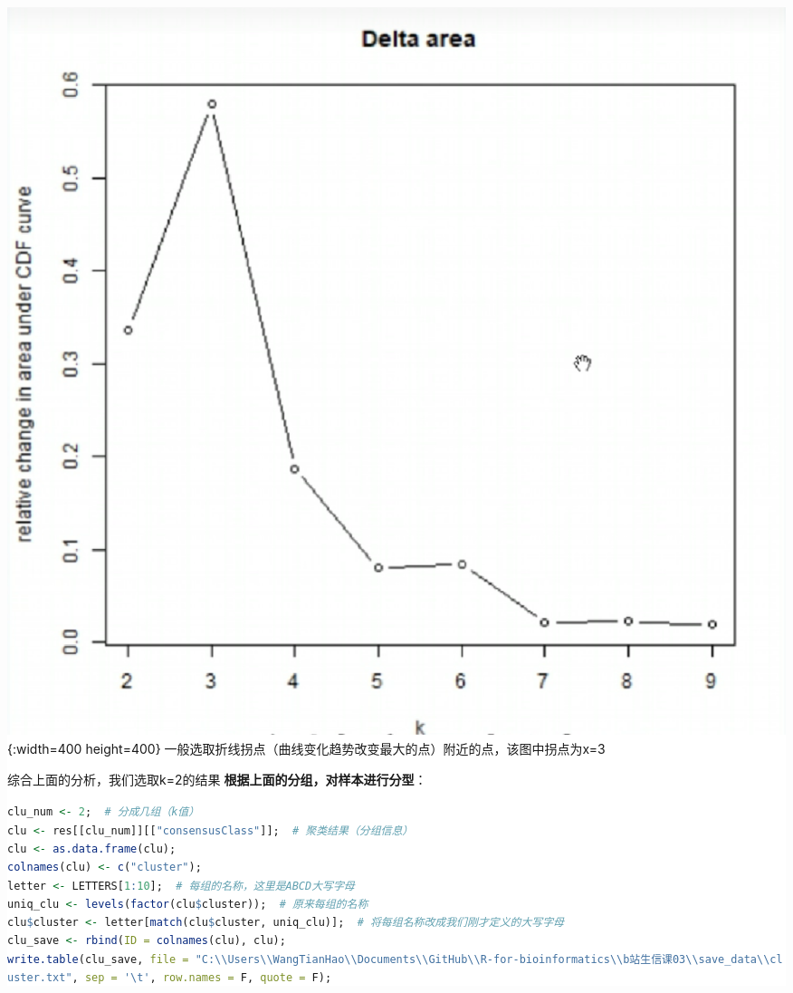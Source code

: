   ![一致性聚类与无监督聚类5](./md-image/一致性聚类与无监督聚类5.png){:width=400 height=400}
  一般选取折线拐点（曲线变化趋势改变最大的点）附近的点，该图中拐点为x=3

综合上面的分析，我们选取k=2的结果
**根据上面的分组，对样本进行分型**：
``` r
clu_num <- 2;  # 分成几组（k值）
clu <- res[[clu_num]][["consensusClass"]];  # 聚类结果（分组信息）
clu <- as.data.frame(clu);
colnames(clu) <- c("cluster");
letter <- LETTERS[1:10];  # 每组的名称，这里是ABCD大写字母
uniq_clu <- levels(factor(clu$cluster));  # 原来每组的名称
clu$cluster <- letter[match(clu$cluster, uniq_clu)];  # 将每组名称改成我们刚才定义的大写字母
clu_save <- rbind(ID = colnames(clu), clu);
write.table(clu_save, file = "C:\\Users\\WangTianHao\\Documents\\GitHub\\R-for-bioinformatics\\b站生信课03\\save_data\\cluster.txt", sep = '\t', row.names = F, quote = F);
```